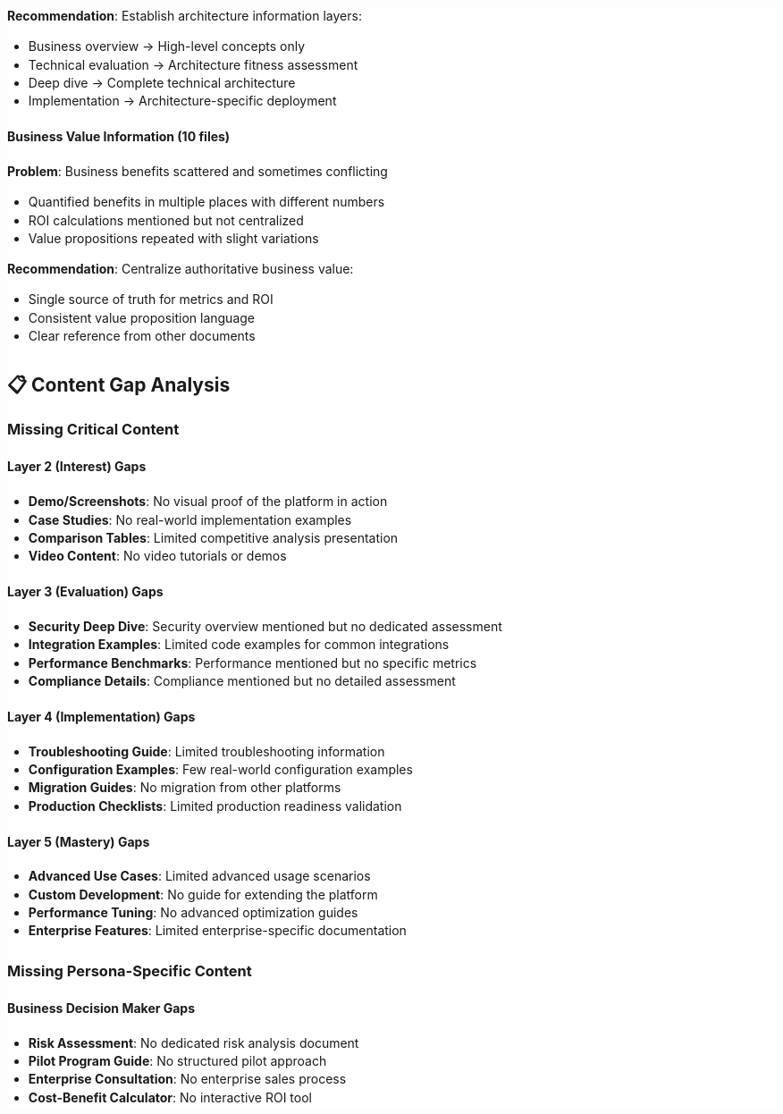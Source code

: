**Recommendation**: Establish architecture information layers:
- Business overview → High-level concepts only
- Technical evaluation → Architecture fitness assessment
- Deep dive → Complete technical architecture
- Implementation → Architecture-specific deployment

#### **Business Value Information (10 files)**
**Problem**: Business benefits scattered and sometimes conflicting
- Quantified benefits in multiple places with different numbers
- ROI calculations mentioned but not centralized
- Value propositions repeated with slight variations

**Recommendation**: Centralize authoritative business value:
- Single source of truth for metrics and ROI
- Consistent value proposition language
- Clear reference from other documents

## 📋 **Content Gap Analysis**

### **Missing Critical Content**

#### **Layer 2 (Interest) Gaps**
- **Demo/Screenshots**: No visual proof of the platform in action
- **Case Studies**: No real-world implementation examples
- **Comparison Tables**: Limited competitive analysis presentation
- **Video Content**: No video tutorials or demos

#### **Layer 3 (Evaluation) Gaps**
- **Security Deep Dive**: Security overview mentioned but no dedicated assessment
- **Integration Examples**: Limited code examples for common integrations
- **Performance Benchmarks**: Performance mentioned but no specific metrics
- **Compliance Details**: Compliance mentioned but no detailed assessment

#### **Layer 4 (Implementation) Gaps**
- **Troubleshooting Guide**: Limited troubleshooting information
- **Configuration Examples**: Few real-world configuration examples
- **Migration Guides**: No migration from other platforms
- **Production Checklists**: Limited production readiness validation

#### **Layer 5 (Mastery) Gaps**
- **Advanced Use Cases**: Limited advanced usage scenarios
- **Custom Development**: No guide for extending the platform
- **Performance Tuning**: No advanced optimization guides
- **Enterprise Features**: Limited enterprise-specific documentation

### **Missing Persona-Specific Content**

#### **Business Decision Maker Gaps**
- **Risk Assessment**: No dedicated risk analysis document
- **Pilot Program Guide**: No structured pilot approach
- **Enterprise Consultation**: No enterprise sales process
- **Cost-Benefit Calculator**: No interactive ROI tool

